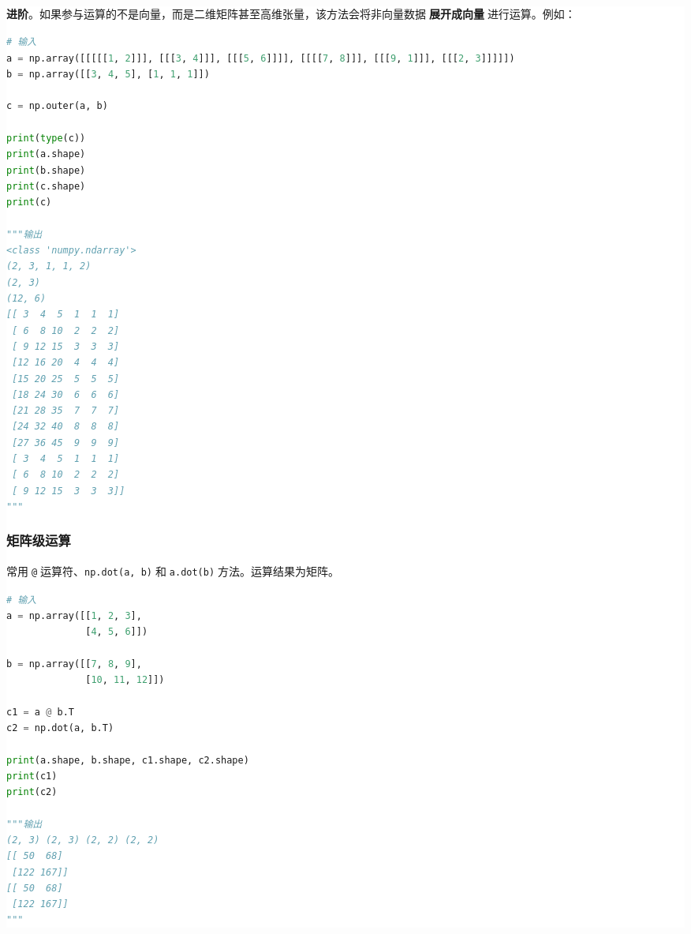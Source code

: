 **进阶**。如果参与运算的不是向量，而是二维矩阵甚至高维张量，该方法会将非向量数据 **展开成向量** 进行运算。例如：

```python
# 输入
a = np.array([[[[[1, 2]]], [[[3, 4]]], [[[5, 6]]]], [[[[7, 8]]], [[[9, 1]]], [[[2, 3]]]]])
b = np.array([[3, 4, 5], [1, 1, 1]])

c = np.outer(a, b)

print(type(c))
print(a.shape)
print(b.shape)
print(c.shape)
print(c)

"""输出
<class 'numpy.ndarray'>
(2, 3, 1, 1, 2)
(2, 3)
(12, 6)
[[ 3  4  5  1  1  1]
 [ 6  8 10  2  2  2]
 [ 9 12 15  3  3  3]
 [12 16 20  4  4  4]
 [15 20 25  5  5  5]
 [18 24 30  6  6  6]
 [21 28 35  7  7  7]
 [24 32 40  8  8  8]
 [27 36 45  9  9  9]
 [ 3  4  5  1  1  1]
 [ 6  8 10  2  2  2]
 [ 9 12 15  3  3  3]]
"""
```

### 矩阵级运算

常用 `@` 运算符、`np.dot(a, b)` 和 `a.dot(b)` 方法。运算结果为矩阵。

```python
# 输入
a = np.array([[1, 2, 3],
              [4, 5, 6]])

b = np.array([[7, 8, 9],
              [10, 11, 12]])

c1 = a @ b.T
c2 = np.dot(a, b.T)

print(a.shape, b.shape, c1.shape, c2.shape)
print(c1)
print(c2)

"""输出
(2, 3) (2, 3) (2, 2) (2, 2)
[[ 50  68]
 [122 167]]
[[ 50  68]
 [122 167]]
"""
```
